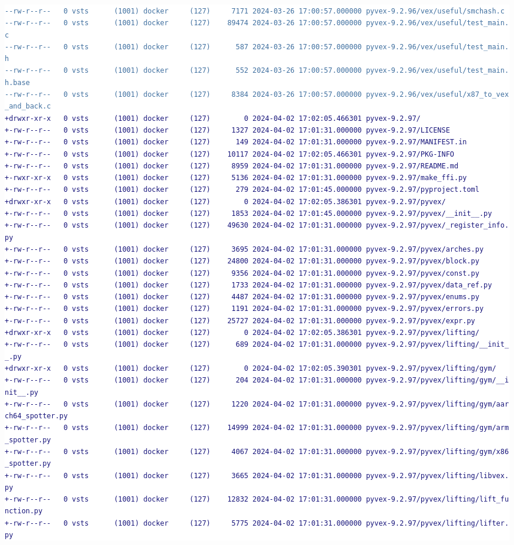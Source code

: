 ```diff
--rw-r--r--   0 vsts      (1001) docker     (127)     7171 2024-03-26 17:00:57.000000 pyvex-9.2.96/vex/useful/smchash.c
--rw-r--r--   0 vsts      (1001) docker     (127)    89474 2024-03-26 17:00:57.000000 pyvex-9.2.96/vex/useful/test_main.c
--rw-r--r--   0 vsts      (1001) docker     (127)      587 2024-03-26 17:00:57.000000 pyvex-9.2.96/vex/useful/test_main.h
--rw-r--r--   0 vsts      (1001) docker     (127)      552 2024-03-26 17:00:57.000000 pyvex-9.2.96/vex/useful/test_main.h.base
--rw-r--r--   0 vsts      (1001) docker     (127)     8384 2024-03-26 17:00:57.000000 pyvex-9.2.96/vex/useful/x87_to_vex_and_back.c
+drwxr-xr-x   0 vsts      (1001) docker     (127)        0 2024-04-02 17:02:05.466301 pyvex-9.2.97/
+-rw-r--r--   0 vsts      (1001) docker     (127)     1327 2024-04-02 17:01:31.000000 pyvex-9.2.97/LICENSE
+-rw-r--r--   0 vsts      (1001) docker     (127)      149 2024-04-02 17:01:31.000000 pyvex-9.2.97/MANIFEST.in
+-rw-r--r--   0 vsts      (1001) docker     (127)    10117 2024-04-02 17:02:05.466301 pyvex-9.2.97/PKG-INFO
+-rw-r--r--   0 vsts      (1001) docker     (127)     8959 2024-04-02 17:01:31.000000 pyvex-9.2.97/README.md
+-rwxr-xr-x   0 vsts      (1001) docker     (127)     5136 2024-04-02 17:01:31.000000 pyvex-9.2.97/make_ffi.py
+-rw-r--r--   0 vsts      (1001) docker     (127)      279 2024-04-02 17:01:45.000000 pyvex-9.2.97/pyproject.toml
+drwxr-xr-x   0 vsts      (1001) docker     (127)        0 2024-04-02 17:02:05.386301 pyvex-9.2.97/pyvex/
+-rw-r--r--   0 vsts      (1001) docker     (127)     1853 2024-04-02 17:01:45.000000 pyvex-9.2.97/pyvex/__init__.py
+-rw-r--r--   0 vsts      (1001) docker     (127)    49630 2024-04-02 17:01:31.000000 pyvex-9.2.97/pyvex/_register_info.py
+-rw-r--r--   0 vsts      (1001) docker     (127)     3695 2024-04-02 17:01:31.000000 pyvex-9.2.97/pyvex/arches.py
+-rw-r--r--   0 vsts      (1001) docker     (127)    24800 2024-04-02 17:01:31.000000 pyvex-9.2.97/pyvex/block.py
+-rw-r--r--   0 vsts      (1001) docker     (127)     9356 2024-04-02 17:01:31.000000 pyvex-9.2.97/pyvex/const.py
+-rw-r--r--   0 vsts      (1001) docker     (127)     1733 2024-04-02 17:01:31.000000 pyvex-9.2.97/pyvex/data_ref.py
+-rw-r--r--   0 vsts      (1001) docker     (127)     4487 2024-04-02 17:01:31.000000 pyvex-9.2.97/pyvex/enums.py
+-rw-r--r--   0 vsts      (1001) docker     (127)     1191 2024-04-02 17:01:31.000000 pyvex-9.2.97/pyvex/errors.py
+-rw-r--r--   0 vsts      (1001) docker     (127)    25727 2024-04-02 17:01:31.000000 pyvex-9.2.97/pyvex/expr.py
+drwxr-xr-x   0 vsts      (1001) docker     (127)        0 2024-04-02 17:02:05.386301 pyvex-9.2.97/pyvex/lifting/
+-rw-r--r--   0 vsts      (1001) docker     (127)      689 2024-04-02 17:01:31.000000 pyvex-9.2.97/pyvex/lifting/__init__.py
+drwxr-xr-x   0 vsts      (1001) docker     (127)        0 2024-04-02 17:02:05.390301 pyvex-9.2.97/pyvex/lifting/gym/
+-rw-r--r--   0 vsts      (1001) docker     (127)      204 2024-04-02 17:01:31.000000 pyvex-9.2.97/pyvex/lifting/gym/__init__.py
+-rw-r--r--   0 vsts      (1001) docker     (127)     1220 2024-04-02 17:01:31.000000 pyvex-9.2.97/pyvex/lifting/gym/aarch64_spotter.py
+-rw-r--r--   0 vsts      (1001) docker     (127)    14999 2024-04-02 17:01:31.000000 pyvex-9.2.97/pyvex/lifting/gym/arm_spotter.py
+-rw-r--r--   0 vsts      (1001) docker     (127)     4067 2024-04-02 17:01:31.000000 pyvex-9.2.97/pyvex/lifting/gym/x86_spotter.py
+-rw-r--r--   0 vsts      (1001) docker     (127)     3665 2024-04-02 17:01:31.000000 pyvex-9.2.97/pyvex/lifting/libvex.py
+-rw-r--r--   0 vsts      (1001) docker     (127)    12832 2024-04-02 17:01:31.000000 pyvex-9.2.97/pyvex/lifting/lift_function.py
+-rw-r--r--   0 vsts      (1001) docker     (127)     5775 2024-04-02 17:01:31.000000 pyvex-9.2.97/pyvex/lifting/lifter.py
```